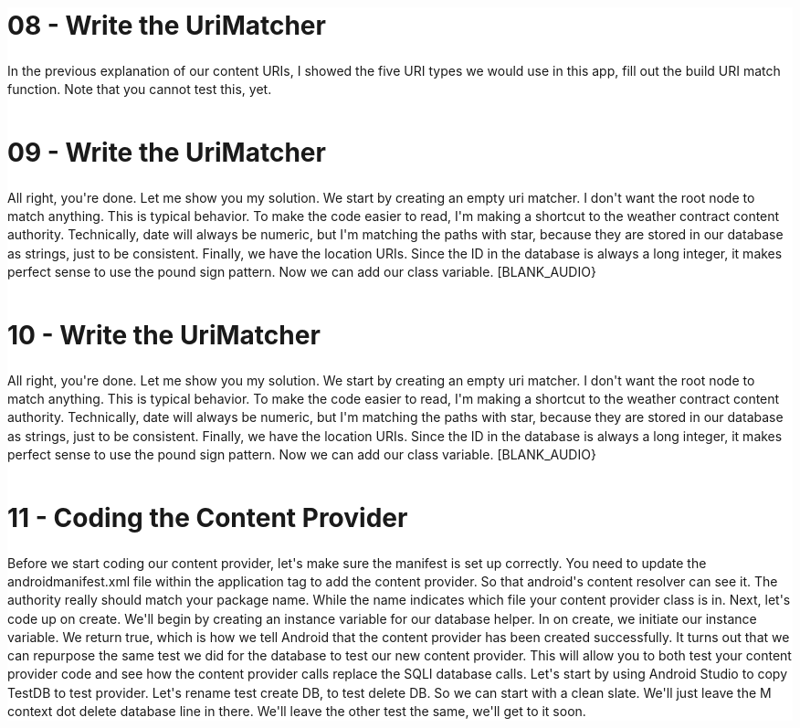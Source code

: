 
08 - Write the UriMatcher
=========================

In the previous explanation of our content URIs,
I showed the five URI types we would use
in this app, fill out the build URI
match function. Note that you cannot test this, yet.


09 - Write the UriMatcher
=========================

All right, you're done. Let me show you my solution.
We start by creating an empty uri matcher. I don't want the root node to match
anything. This is typical behavior. To make the
code easier to read, I'm making a shortcut
to the weather contract content authority. Technically, date
will always be numeric, but I'm matching the
paths with star, because they are stored in
our database as strings, just to be consistent.
Finally, we have the location URIs. Since the ID in the database is
always a long integer, it makes perfect sense to use the pound sign pattern.
Now we can add our class variable. [BLANK_AUDIO}


10 - Write the UriMatcher
=========================

All right, you're done. Let me show you my solution.
We start by creating an empty uri matcher. I don't want the root node to match
anything. This is typical behavior. To make the
code easier to read, I'm making a shortcut
to the weather contract content authority. Technically, date
will always be numeric, but I'm matching the
paths with star, because they are stored in
our database as strings, just to be consistent.
Finally, we have the location URIs. Since the ID in the database is
always a long integer, it makes perfect sense to use the pound sign pattern.
Now we can add our class variable. [BLANK_AUDIO}


11 - Coding the Content Provider
================================

Before we start coding our content provider, let's
make sure the manifest is set up correctly.
You need to update the androidmanifest.xml file within
the application tag to add the content provider. So
that android's content resolver can see it. The
authority really should match your package name. While
the name indicates which file your content provider
class is in. Next, let's code up on create.
We'll begin by creating an instance variable for our
database helper. In on create, we initiate our instance variable.
We return true, which is how we tell Android that
the content provider has been created successfully. It turns out
that we can repurpose the same test we did
for the database to test our new content provider. This
will allow you to both test your content provider code
and see how the content provider calls replace the SQLI
database calls. Let's start by using Android
Studio to copy TestDB to test provider.
Let's rename test create DB, to test delete DB.
So we can start with a clean slate. We'll just leave the M context dot delete
database line in there. We'll leave the other
test the same, we'll get to it soon.
